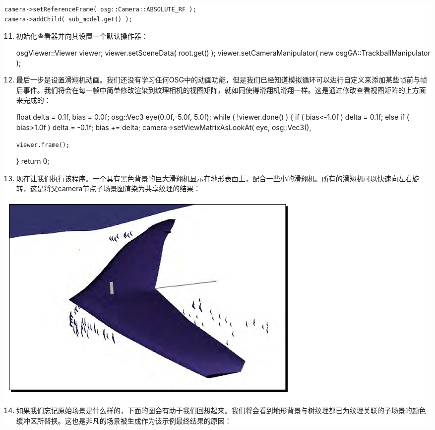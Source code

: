     camera->setReferenceFrame( osg::Camera::ABSOLUTE_RF );
    camera->addChild( sub_model.get() );

11. 初始化查看器并向其设置一个默认操作器：



    osgViewer::Viewer viewer;
    viewer.setSceneData( root.get() );
    viewer.setCameraManipulator( new osgGA::TrackballManipulator );

12. 最后一步是设置滑翔机动画。我们还没有学习任何OSG中的动画功能，但是我们已经知道模拟循环可以进行自定义来添加某些帧前与帧后事件。我们将会在每一帧中简单修改渲染到纹理相机的视图矩阵，就如同使得滑翔机滑翔一样。这是通过修改查看视图矩阵的上方面来完成的：



    float delta = 0.1f, bias = 0.0f;
    osg::Vec3 eye(0.0f,-5.0f, 5.0f);
    while ( !viewer.done() )
    {
        if ( bias<-1.0f ) delta = 0.1f;
        else if ( bias>1.0f ) delta = -0.1f;
        bias += delta;
        camera->setViewMatrixAsLookAt( eye, osg::Vec3(),

        viewer.frame();
    }
    return 0;

13. 现在让我们执行该程序。一个具有黑色背景的巨大滑翔机显示在地形表面上，配合一些小的滑翔机。所有的滑翔机可以快速向左右旋转，这是将父camera节点子场景图渲染为共享纹理的结果：

![image](_images/osg_render_to_texture.png)

14. 如果我们忘记原始场景是什么样的，下面的图会有助于我们回想起来。我们将会看到地形背景与树纹理都已为纹理关联的子场景的颜色缓冲区所替换。这也是非凡的场景被生成作为该示例最终结果的原因：
